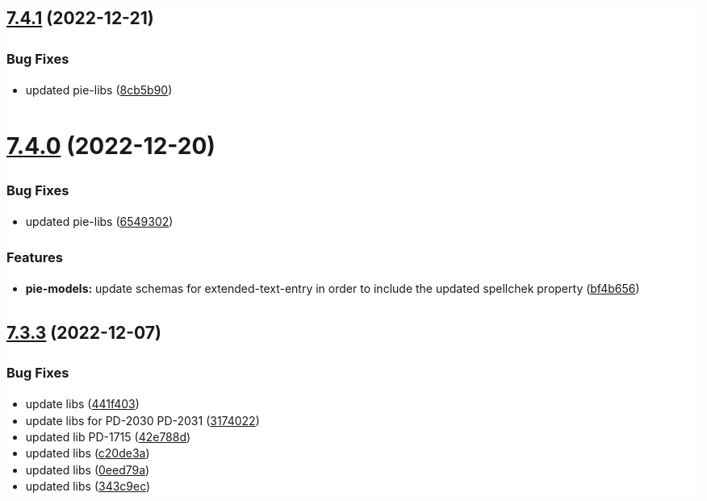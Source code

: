 



## [7.4.1](https://github.com/pie-framework/pie-elements/compare/@pie-element/multiple-choice@7.4.0...@pie-element/multiple-choice@7.4.1) (2022-12-21)


### Bug Fixes

* updated pie-libs ([8cb5b90](https://github.com/pie-framework/pie-elements/commit/8cb5b90d501ccbdf5ffd764e6555faa48b8f54d6))





# [7.4.0](https://github.com/pie-framework/pie-elements/compare/@pie-element/multiple-choice@7.3.3...@pie-element/multiple-choice@7.4.0) (2022-12-20)


### Bug Fixes

* updated pie-libs ([6549302](https://github.com/pie-framework/pie-elements/commit/65493026fbf356c5ab752ae6a14d961d4b256368))


### Features

* **pie-models:** update schemas for extended-text-entry in order to include the updated spellchek property ([bf4b656](https://github.com/pie-framework/pie-elements/commit/bf4b656241887acf8e2aa1264e747c0c338ed727))





## [7.3.3](https://github.com/pie-framework/pie-elements/compare/@pie-element/multiple-choice@7.3.2...@pie-element/multiple-choice@7.3.3) (2022-12-07)


### Bug Fixes

* update libs ([441f403](https://github.com/pie-framework/pie-elements/commit/441f403870b7bec0d61fab58b8d93dbe0ead4c32))
* update libs for PD-2030 PD-2031 ([3174022](https://github.com/pie-framework/pie-elements/commit/3174022d45603ed217bbe8804a142b07084636a5))
* updated lib PD-1715 ([42e788d](https://github.com/pie-framework/pie-elements/commit/42e788db0c792838994e55001952da7701251a8e))
* updated libs ([c20de3a](https://github.com/pie-framework/pie-elements/commit/c20de3a6ba4499a090c809e18e52588d2a585fa0))
* updated libs ([0eed79a](https://github.com/pie-framework/pie-elements/commit/0eed79a32c3b777c16c8cabf201513fc1d2726a0))
* updated libs ([343c9ec](https://github.com/pie-framework/pie-elements/commit/343c9ec3dccba7f781e90ae2bd195cac6f78f467))
